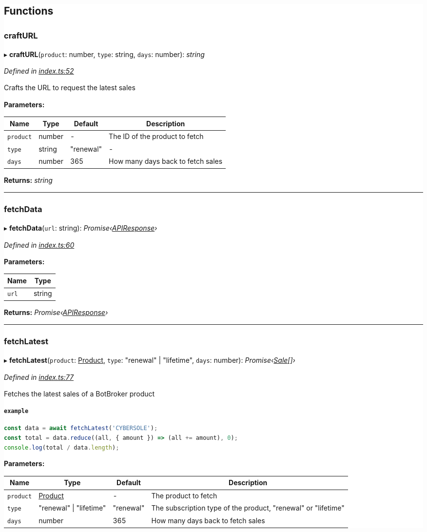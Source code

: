 ## Functions

###  craftURL

▸ **craftURL**(`product`: number, `type`: string, `days`: number): *string*

*Defined in [index.ts:52](https://github.com/Fyko/botmart/blob/6ff680f/src/index.ts#L52)*

Crafts the URL to request the latest sales

**Parameters:**

Name | Type | Default | Description |
------ | ------ | ------ | ------ |
`product` | number | - | The ID of the product to fetch |
`type` | string | "renewal" | - |
`days` | number | 365 | How many days back to fetch sales  |

**Returns:** *string*

___

###  fetchData

▸ **fetchData**(`url`: string): *Promise‹[APIResponse](_index_.md#apiresponse)›*

*Defined in [index.ts:60](https://github.com/Fyko/botmart/blob/6ff680f/src/index.ts#L60)*

**Parameters:**

Name | Type |
------ | ------ |
`url` | string |

**Returns:** *Promise‹[APIResponse](_index_.md#apiresponse)›*

___

###  fetchLatest

▸ **fetchLatest**(`product`: [Product](_index_.md#product), `type`: "renewal" | "lifetime", `days`: number): *Promise‹[Sale](../interfaces/_index_.sale.md)[]›*

*Defined in [index.ts:77](https://github.com/Fyko/botmart/blob/6ff680f/src/index.ts#L77)*

Fetches the latest sales of a BotBroker product

**`example`** 
```ts
const data = await fetchLatest('CYBERSOLE');
const total = data.reduce((all, { amount }) => (all += amount), 0);
console.log(total / data.length);
```

**Parameters:**

Name | Type | Default | Description |
------ | ------ | ------ | ------ |
`product` | [Product](_index_.md#product) | - | The product to fetch |
`type` | "renewal" &#124; "lifetime" | "renewal" | The subscription type of the product, "renewal" or "lifetime" |
`days` | number | 365 | How many days back to fetch sales |

